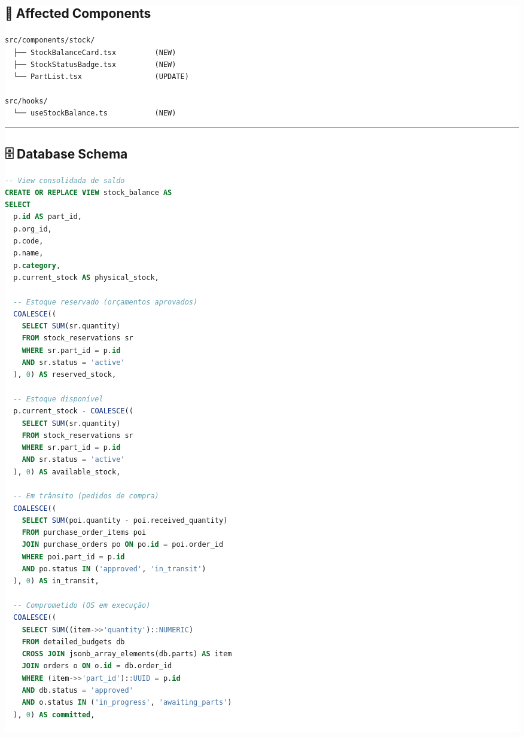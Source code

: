 
## 📁 Affected Components

```
src/components/stock/
  ├── StockBalanceCard.tsx         (NEW)
  ├── StockStatusBadge.tsx         (NEW)
  └── PartList.tsx                 (UPDATE)

src/hooks/
  └── useStockBalance.ts           (NEW)
```

---

## 🗄️ Database Schema

```sql
-- View consolidada de saldo
CREATE OR REPLACE VIEW stock_balance AS
SELECT 
  p.id AS part_id,
  p.org_id,
  p.code,
  p.name,
  p.category,
  p.current_stock AS physical_stock,
  
  -- Estoque reservado (orçamentos aprovados)
  COALESCE((
    SELECT SUM(sr.quantity)
    FROM stock_reservations sr
    WHERE sr.part_id = p.id
    AND sr.status = 'active'
  ), 0) AS reserved_stock,
  
  -- Estoque disponível
  p.current_stock - COALESCE((
    SELECT SUM(sr.quantity)
    FROM stock_reservations sr
    WHERE sr.part_id = p.id
    AND sr.status = 'active'
  ), 0) AS available_stock,
  
  -- Em trânsito (pedidos de compra)
  COALESCE((
    SELECT SUM(poi.quantity - poi.received_quantity)
    FROM purchase_order_items poi
    JOIN purchase_orders po ON po.id = poi.order_id
    WHERE poi.part_id = p.id
    AND po.status IN ('approved', 'in_transit')
  ), 0) AS in_transit,
  
  -- Comprometido (OS em execução)
  COALESCE((
    SELECT SUM((item->>'quantity')::NUMERIC)
    FROM detailed_budgets db
    CROSS JOIN jsonb_array_elements(db.parts) AS item
    JOIN orders o ON o.id = db.order_id
    WHERE (item->>'part_id')::UUID = p.id
    AND db.status = 'approved'
    AND o.status IN ('in_progress', 'awaiting_parts')
  ), 0) AS committed,
  
```